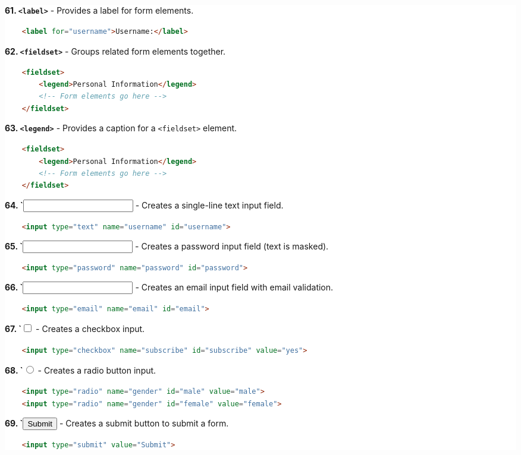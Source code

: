 **61. `<label>`**
    - Provides a label for form elements.
```html
    <label for="username">Username:</label>


```

**62. `<fieldset>`**
    - Groups related form elements together.
```html
    <fieldset>
        <legend>Personal Information</legend>
        <!-- Form elements go here -->
    </fieldset>
```

**63. `<legend>`**
    - Provides a caption for a `<fieldset>` element.
```html
    <fieldset>
        <legend>Personal Information</legend>
        <!-- Form elements go here -->
    </fieldset>
```

**64. `<input type="text">**
    - Creates a single-line text input field.
```html
    <input type="text" name="username" id="username">
```

**65. `<input type="password">**
    - Creates a password input field (text is masked).
```html
    <input type="password" name="password" id="password">
```

**66. `<input type="email">**
    - Creates an email input field with email validation.
```html
    <input type="email" name="email" id="email">
```

**67. `<input type="checkbox">**
    - Creates a checkbox input.
```html
    <input type="checkbox" name="subscribe" id="subscribe" value="yes">
```

**68. `<input type="radio">**
    - Creates a radio button input.
```html
    <input type="radio" name="gender" id="male" value="male">
    <input type="radio" name="gender" id="female" value="female">
```

**69. `<input type="submit">**
    - Creates a submit button to submit a form.
```html
    <input type="submit" value="Submit">
```
